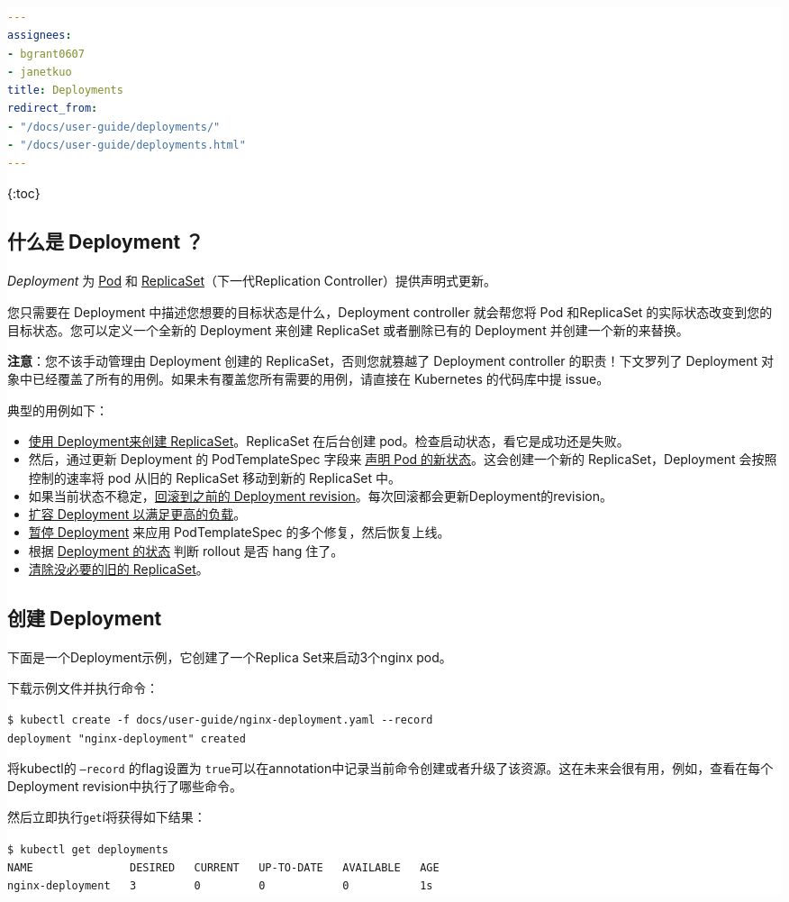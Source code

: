 ```yaml
---
assignees:
- bgrant0607
- janetkuo
title: Deployments
redirect_from:
- "/docs/user-guide/deployments/"
- "/docs/user-guide/deployments.html"
---
```


{:toc}

## 什么是 Deployment ？

_Deployment_ 为 [Pod]((/docs/concepts/workloads/pods/pod/)) 和 [ReplicaSet](/docs/concepts/workloads/controllers/replicaset/)（下一代Replication Controller）提供声明式更新。

您只需要在 Deployment 中描述您想要的目标状态是什么，Deployment controller 就会帮您将 Pod 和ReplicaSet 的实际状态改变到您的目标状态。您可以定义一个全新的 Deployment 来创建 ReplicaSet 或者删除已有的 Deployment 并创建一个新的来替换。


**注意**：您不该手动管理由 Deployment 创建的 ReplicaSet，否则您就篡越了 Deployment controller 的职责！下文罗列了 Deployment 对象中已经覆盖了所有的用例。如果未有覆盖您所有需要的用例，请直接在 Kubernetes 的代码库中提 issue。

典型的用例如下：


- [使用 Deployment来创建 ReplicaSet](#creating-a-deployment)。ReplicaSet 在后台创建 pod。检查启动状态，看它是成功还是失败。
- 然后，通过更新 Deployment 的 PodTemplateSpec 字段来 [声明 Pod 的新状态](#updating-a-deployment)。这会创建一个新的 ReplicaSet，Deployment 会按照控制的速率将 pod 从旧的 ReplicaSet 移动到新的 ReplicaSet 中。
- 如果当前状态不稳定，[回滚到之前的 Deployment revision](#rolling-back-a-deployment)。每次回滚都会更新Deployment的revision。
- [扩容 Deployment 以满足更高的负载](#scaling-a-deployment)。
- [暂停 Deployment](#pausing-and-resuming-a-deployment) 来应用 PodTemplateSpec 的多个修复，然后恢复上线。
- 根据 [Deployment 的状态](#deployment-status) 判断 rollout 是否 hang 住了。
- [清除没必要的旧的 ReplicaSet](#clean-up-policy)。

 

## 创建 Deployment

下面是一个Deployment示例，它创建了一个Replica Set来启动3个nginx pod。

下载示例文件并执行命令：

```shell
$ kubectl create -f docs/user-guide/nginx-deployment.yaml --record
deployment "nginx-deployment" created
```

将kubectl的 `—record` 的flag设置为 `true`可以在annotation中记录当前命令创建或者升级了该资源。这在未来会很有用，例如，查看在每个Deployment revision中执行了哪些命令。

然后立即执行`get`í将获得如下结果：

```shell
$ kubectl get deployments
NAME               DESIRED   CURRENT   UP-TO-DATE   AVAILABLE   AGE
nginx-deployment   3         0         0            0           1s
```
